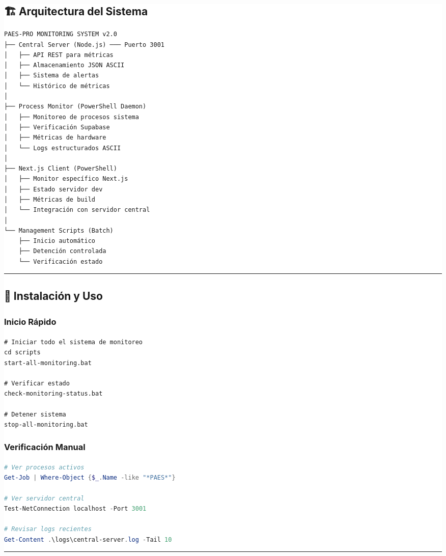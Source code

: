 
## 🏗️ Arquitectura del Sistema

```
PAES-PRO MONITORING SYSTEM v2.0
├── Central Server (Node.js) ─── Puerto 3001
│   ├── API REST para métricas
│   ├── Almacenamiento JSON ASCII  
│   ├── Sistema de alertas
│   └── Histórico de métricas
│
├── Process Monitor (PowerShell Daemon)
│   ├── Monitoreo de procesos sistema
│   ├── Verificación Supabase
│   ├── Métricas de hardware
│   └── Logs estructurados ASCII
│
├── Next.js Client (PowerShell)
│   ├── Monitor específico Next.js
│   ├── Estado servidor dev
│   ├── Métricas de build
│   └── Integración con servidor central
│
└── Management Scripts (Batch)
    ├── Inicio automático
    ├── Detención controlada
    └── Verificación estado
```

---

## 🔧 Instalación y Uso

### Inicio Rápido
```batch
# Iniciar todo el sistema de monitoreo
cd scripts
start-all-monitoring.bat

# Verificar estado
check-monitoring-status.bat

# Detener sistema
stop-all-monitoring.bat
```

### Verificación Manual
```powershell
# Ver procesos activos
Get-Job | Where-Object {$_.Name -like "*PAES*"}

# Ver servidor central
Test-NetConnection localhost -Port 3001

# Revisar logs recientes
Get-Content .\logs\central-server.log -Tail 10
```

---
